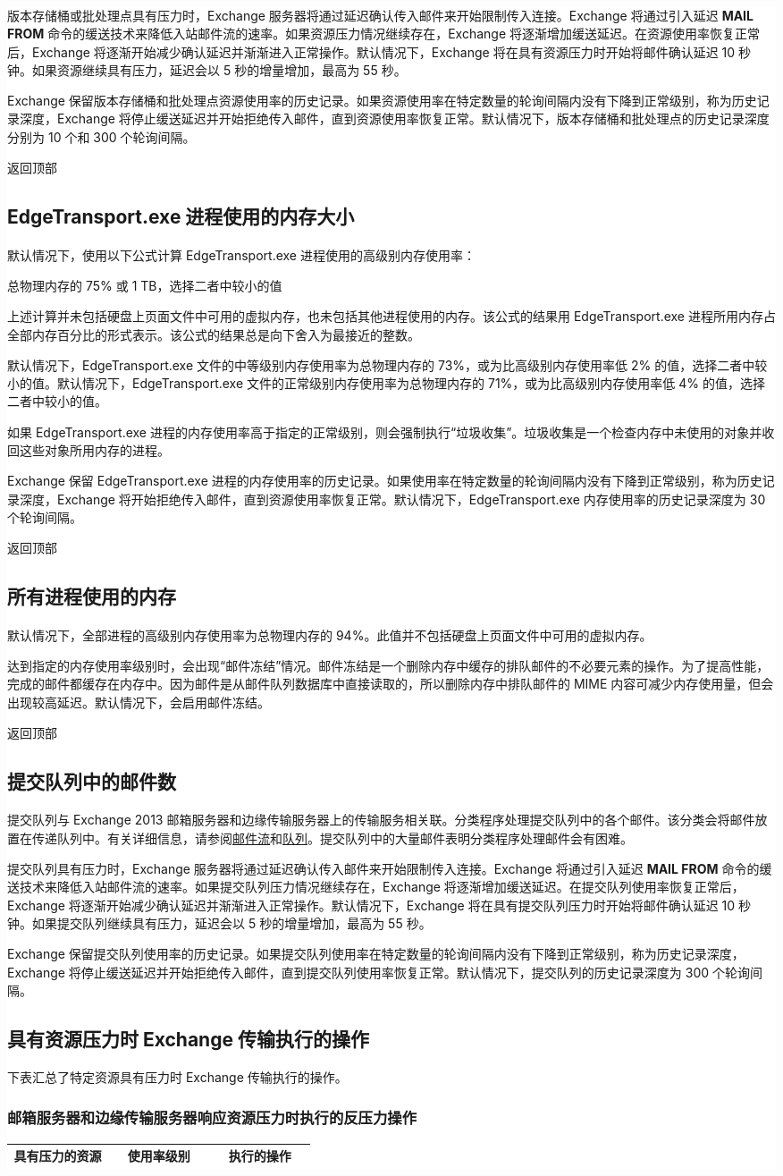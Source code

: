 版本存储桶或批处理点具有压力时，Exchange 服务器将通过延迟确认传入邮件来开始限制传入连接。Exchange 将通过引入延迟 **MAIL FROM** 命令的缓送技术来降低入站邮件流的速率。如果资源压力情况继续存在，Exchange 将逐渐增加缓送延迟。在资源使用率恢复正常后，Exchange 将逐渐开始减少确认延迟并渐渐进入正常操作。默认情况下，Exchange 将在具有资源压力时开始将邮件确认延迟 10 秒钟。如果资源继续具有压力，延迟会以 5 秒的增量增加，最高为 55 秒。

Exchange 保留版本存储桶和批处理点资源使用率的历史记录。如果资源使用率在特定数量的轮询间隔内没有下降到正常级别，称为历史记录深度，Exchange 将停止缓送延迟并开始拒绝传入邮件，直到资源使用率恢复正常。默认情况下，版本存储桶和批处理点的历史记录深度分别为 10 个和 300 个轮询间隔。

返回顶部

## EdgeTransport.exe 进程使用的内存大小

默认情况下，使用以下公式计算 EdgeTransport.exe 进程使用的高级别内存使用率：

总物理内存的 75% 或 1 TB，选择二者中较小的值

上述计算并未包括硬盘上页面文件中可用的虚拟内存，也未包括其他进程使用的内存。该公式的结果用 EdgeTransport.exe 进程所用内存占全部内存百分比的形式表示。该公式的结果总是向下舍入为最接近的整数。

默认情况下，EdgeTransport.exe 文件的中等级别内存使用率为总物理内存的 73%，或为比高级别内存使用率低 2% 的值，选择二者中较小的值。默认情况下，EdgeTransport.exe 文件的正常级别内存使用率为总物理内存的 71%，或为比高级别内存使用率低 4% 的值，选择二者中较小的值。

如果 EdgeTransport.exe 进程的内存使用率高于指定的正常级别，则会强制执行“垃圾收集”。垃圾收集是一个检查内存中未使用的对象并收回这些对象所用内存的进程。

Exchange 保留 EdgeTransport.exe 进程的内存使用率的历史记录。如果使用率在特定数量的轮询间隔内没有下降到正常级别，称为历史记录深度，Exchange 将开始拒绝传入邮件，直到资源使用率恢复正常。默认情况下，EdgeTransport.exe 内存使用率的历史记录深度为 30 个轮询间隔。

返回顶部

## 所有进程使用的内存

默认情况下，全部进程的高级别内存使用率为总物理内存的 94%。此值并不包括硬盘上页面文件中可用的虚拟内存。

达到指定的内存使用率级别时，会出现“邮件冻结”情况。邮件冻结是一个删除内存中缓存的排队邮件的不必要元素的操作。为了提高性能，完成的邮件都缓存在内存中。因为邮件是从邮件队列数据库中直接读取的，所以删除内存中排队邮件的 MIME 内容可减少内存使用量，但会出现较高延迟。默认情况下，会启用邮件冻结。

返回顶部

## 提交队列中的邮件数

提交队列与 Exchange 2013 邮箱服务器和边缘传输服务器上的传输服务相关联。分类程序处理提交队列中的各个邮件。该分类会将邮件放置在传递队列中。有关详细信息，请参阅[邮件流](mail-flow-exchange-2013-help.md)和[队列](queues-exchange-2013-help.md)。提交队列中的大量邮件表明分类程序处理邮件会有困难。

提交队列具有压力时，Exchange 服务器将通过延迟确认传入邮件来开始限制传入连接。Exchange 将通过引入延迟 **MAIL FROM** 命令的缓送技术来降低入站邮件流的速率。如果提交队列压力情况继续存在，Exchange 将逐渐增加缓送延迟。在提交队列使用率恢复正常后，Exchange 将逐渐开始减少确认延迟并渐渐进入正常操作。默认情况下，Exchange 将在具有提交队列压力时开始将邮件确认延迟 10 秒钟。如果提交队列继续具有压力，延迟会以 5 秒的增量增加，最高为 55 秒。

Exchange 保留提交队列使用率的历史记录。如果提交队列使用率在特定数量的轮询间隔内没有下降到正常级别，称为历史记录深度，Exchange 将停止缓送延迟并开始拒绝传入邮件，直到提交队列使用率恢复正常。默认情况下，提交队列的历史记录深度为 300 个轮询间隔。

## 具有资源压力时 Exchange 传输执行的操作

下表汇总了特定资源具有压力时 Exchange 传输执行的操作。

### 邮箱服务器和边缘传输服务器响应资源压力时执行的反压力操作

<table>
<colgroup>
<col style="width: 33%" />
<col style="width: 33%" />
<col style="width: 33%" />
</colgroup>
<thead>
<tr class="header">
<th>具有压力的资源</th>
<th>使用率级别</th>
<th>执行的操作</th>
</tr>
</thead>